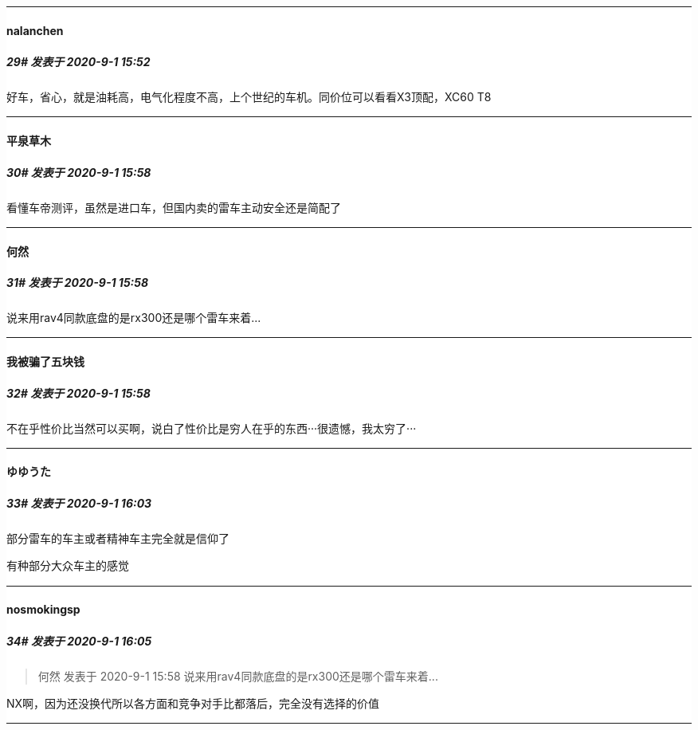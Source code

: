 
-----

####  nalanchen  
##### 29#       发表于 2020-9-1 15:52


好车，省心，就是油耗高，电气化程度不高，上个世纪的车机。同价位可以看看X3顶配，XC60 T8


-----

####  平泉草木  
##### 30#       发表于 2020-9-1 15:58


看懂车帝测评，虽然是进口车，但国内卖的雷车主动安全还是简配了


-----

####  何然  
##### 31#       发表于 2020-9-1 15:58


说来用rav4同款底盘的是rx300还是哪个雷车来着...


-----

####  我被骗了五块钱  
##### 32#       发表于 2020-9-1 15:58


不在乎性价比当然可以买啊，说白了性价比是穷人在乎的东西···很遗憾，我太穷了···


-----

####  ゆゆうた  
##### 33#       发表于 2020-9-1 16:03


部分雷车的车主或者精神车主完全就是信仰了

有种部分大众车主的感觉


-----

####  nosmokingsp  
##### 34#       发表于 2020-9-1 16:05


<blockquote>何然 发表于 2020-9-1 15:58
说来用rav4同款底盘的是rx300还是哪个雷车来着...</blockquote>
NX啊，因为还没换代所以各方面和竞争对手比都落后，完全没有选择的价值


-----
